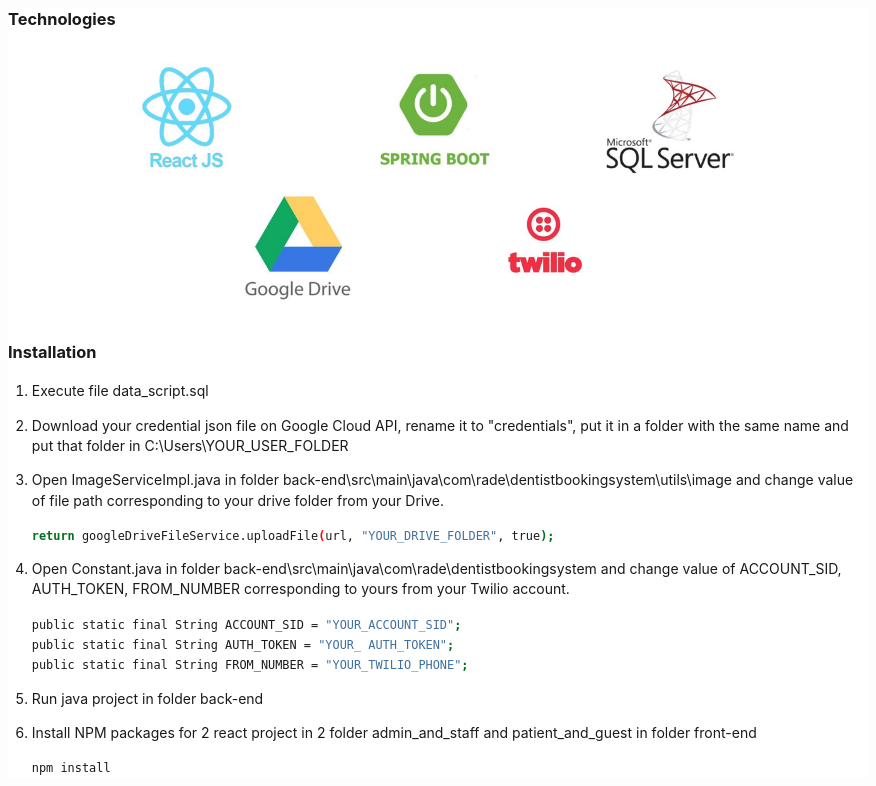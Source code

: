### Technologies

<p align="center">
<img src="https://github.com/TrungHieu0107/Dentist-booking-system-java/blob/main/images/technologies.JPG" style="
	width:75%;
	display: block;">
</p>

### Installation

1. Execute file data_script.sql

2. Download your credential json file on Google Cloud API, rename it to "credentials", put it in a folder with the same name and put that folder in C:\Users\YOUR_USER_FOLDER

3. Open ImageServiceImpl.java in folder back-end\src\main\java\com\rade\dentistbookingsystem\utils\image and change value of file path corresponding to your drive folder from your Drive.

   ```sh
   return googleDriveFileService.uploadFile(url, "YOUR_DRIVE_FOLDER", true);
   ```

4. Open Constant.java in folder back-end\src\main\java\com\rade\dentistbookingsystem and change value of ACCOUNT_SID, AUTH_TOKEN, FROM_NUMBER corresponding to yours from your Twilio account.

   ```sh
   public static final String ACCOUNT_SID = "YOUR_ACCOUNT_SID";
   public static final String AUTH_TOKEN = "YOUR_ AUTH_TOKEN";
   public static final String FROM_NUMBER = "YOUR_TWILIO_PHONE";
   ```

5. Run java project in folder back-end

6. Install NPM packages for 2 react project in 2 folder admin_and_staff and patient_and_guest in folder front-end

   ```sh
   npm install
   ```
